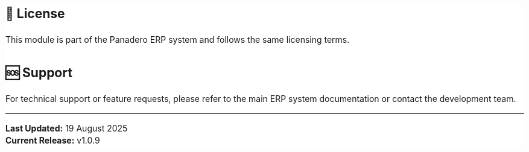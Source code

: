 ## 📝 License

This module is part of the Panadero ERP system and follows the same licensing terms.

## 🆘 Support

For technical support or feature requests, please refer to the main ERP system documentation or contact the development team.

---

**Last Updated:** 19 August 2025  
**Current Release:** v1.0.9